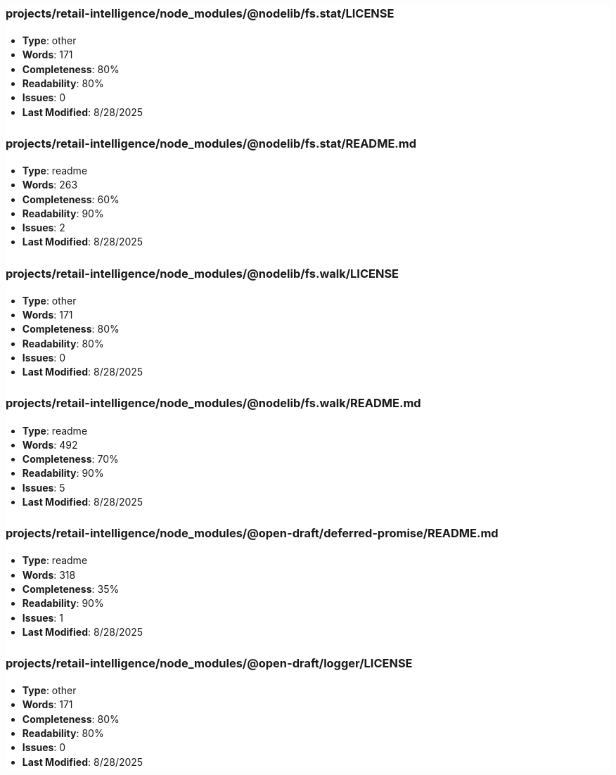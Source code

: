 ### projects/retail-intelligence/node_modules/@nodelib/fs.stat/LICENSE
- **Type**: other
- **Words**: 171
- **Completeness**: 80%
- **Readability**: 80%
- **Issues**: 0
- **Last Modified**: 8/28/2025

### projects/retail-intelligence/node_modules/@nodelib/fs.stat/README.md
- **Type**: readme
- **Words**: 263
- **Completeness**: 60%
- **Readability**: 90%
- **Issues**: 2
- **Last Modified**: 8/28/2025

### projects/retail-intelligence/node_modules/@nodelib/fs.walk/LICENSE
- **Type**: other
- **Words**: 171
- **Completeness**: 80%
- **Readability**: 80%
- **Issues**: 0
- **Last Modified**: 8/28/2025

### projects/retail-intelligence/node_modules/@nodelib/fs.walk/README.md
- **Type**: readme
- **Words**: 492
- **Completeness**: 70%
- **Readability**: 90%
- **Issues**: 5
- **Last Modified**: 8/28/2025

### projects/retail-intelligence/node_modules/@open-draft/deferred-promise/README.md
- **Type**: readme
- **Words**: 318
- **Completeness**: 35%
- **Readability**: 90%
- **Issues**: 1
- **Last Modified**: 8/28/2025

### projects/retail-intelligence/node_modules/@open-draft/logger/LICENSE
- **Type**: other
- **Words**: 171
- **Completeness**: 80%
- **Readability**: 80%
- **Issues**: 0
- **Last Modified**: 8/28/2025
